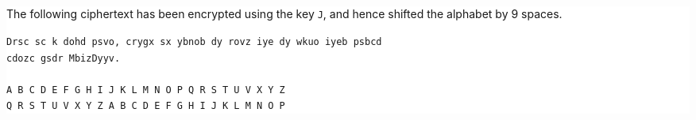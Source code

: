 The following ciphertext has been encrypted using the key `J`, and hence shifted the alphabet by 9 spaces.

```
Drsc sc k dohd psvo, crygx sx ybnob dy rovz iye dy wkuo iyeb psbcd
cdozc gsdr MbizDyyv.

A B C D E F G H I J K L M N O P Q R S T U V X Y Z
Q R S T U V X Y Z A B C D E F G H I J K L M N O P
```










